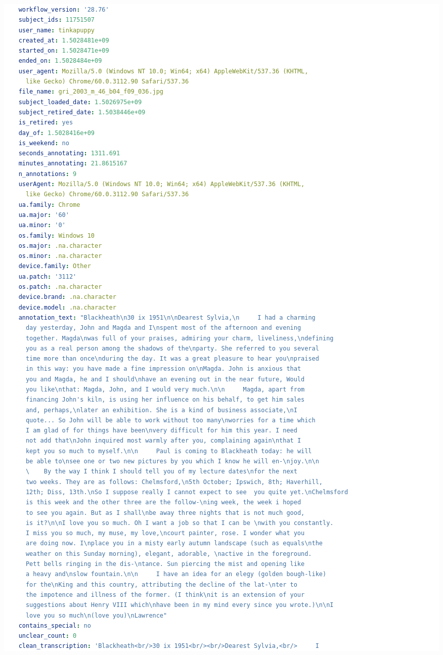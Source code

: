 ```yaml
    workflow_version: '28.76'
    subject_ids: 11751507
    user_name: tinkapuppy
    created_at: 1.5028481e+09
    started_on: 1.5028471e+09
    ended_on: 1.5028484e+09
    user_agent: Mozilla/5.0 (Windows NT 10.0; Win64; x64) AppleWebKit/537.36 (KHTML,
      like Gecko) Chrome/60.0.3112.90 Safari/537.36
    file_name: gri_2003_m_46_b04_f09_036.jpg
    subject_loaded_date: 1.5026975e+09
    subject_retired_date: 1.5038446e+09
    is_retired: yes
    day_of: 1.5028416e+09
    is_weekend: no
    seconds_annotating: 1311.691
    minutes_annotating: 21.8615167
    n_annotations: 9
    userAgent: Mozilla/5.0 (Windows NT 10.0; Win64; x64) AppleWebKit/537.36 (KHTML,
      like Gecko) Chrome/60.0.3112.90 Safari/537.36
    ua.family: Chrome
    ua.major: '60'
    ua.minor: '0'
    os.family: Windows 10
    os.major: .na.character
    os.minor: .na.character
    device.family: Other
    ua.patch: '3112'
    os.patch: .na.character
    device.brand: .na.character
    device.model: .na.character
    annotation_text: "Blackheath\n30 ix 1951\n\nDearest Sylvia,\n     I had a charming
      day yesterday, John and Magda and I\nspent most of the afternoon and evening
      together. Magda\nwas full of your praises, admiring your charm, liveliness,\ndefining
      you as a real person among the shadows of the\nparty. She referred to you several
      time more than once\nduring the day. It was a great pleasure to hear you\npraised
      in this way: you have made a fine impression on\nMagda. John is anxious that
      you and Magda, he and I should\nhave an evening out in the near future, Would
      you like\nthat: Magda, John, and I would very much.\n\n     Magda, apart from
      financing John's kiln, is using her influence on his behalf, to get him sales
      and, perhaps,\nlater an exhibition. She is a kind of business associate,\nI
      quote... So John will be able to work without too many\nworries for a time which
      I am glad of for things have been\nvery difficult for him this year. I need
      not add that\nJohn inquired most warmly after you, complaining again\nthat I
      kept you so much to myself.\n\n     Paul is coming to Blackheath today: he will
      be able to\nsee one or two new pictures by you which I know he will en-\njoy.\n\n
      \    By the way I think I should tell you of my lecture dates\nfor the next
      two weeks. They are as follows: Chelmsford,\n5th October; Ipswich, 8th; Haverhill,
      12th; Diss, 13th.\nSo I suppose really I cannot expect to see  you quite yet.\nChelmsford
      is this week and the other three are the follow-\ning week, the week i hoped
      to see you again. But as I shall\nbe away three nights that is not much good,
      is it?\n\nI love you so much. Oh I want a job so that I can be \nwith you constantly.
      I miss you so much, my muse, my love,\ncourt painter, rose. I wonder what you
      are doing now. I\nplace you in a misty early autumn landscape (such as equals\nthe
      weather on this Sunday morning), elegant, adorable, \nactive in the foreground.
      Pett bells ringing in the dis-\ntance. Sun piercing the mist and opening like
      a heavy and\nslow fountain.\n\n     I have an idea for an elegy (golden bough-like)
      for the\nKing and this country, attributing the decline of the lat-\nter to
      the impotence and illness of the former. (I think\nit is an extension of your
      suggestions about Henry VIII which\nhave been in my mind every since you wrote.)\n\nI
      love you so much\n(love you)\nLawrence"
    contains_special: no
    unclear_count: 0
    clean_transcription: 'Blackheath<br/>30 ix 1951<br/><br/>Dearest Sylvia,<br/>     I
```
